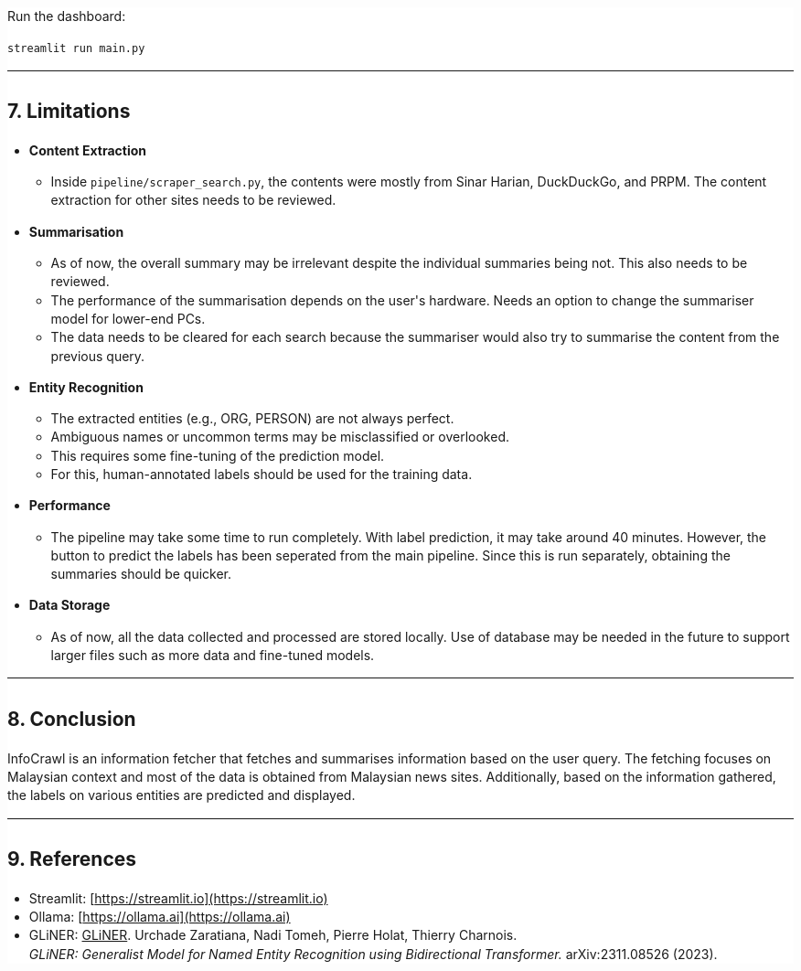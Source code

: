 Run the dashboard:
```bash
streamlit run main.py
```

---
## 7. Limitations

- **Content Extraction**  
  - Inside `pipeline/scraper_search.py`, the contents were mostly from Sinar Harian, DuckDuckGo, and PRPM. The content extraction for other sites needs to be reviewed.

- **Summarisation**  
  - As of now, the overall summary may be irrelevant despite the individual summaries being not. This also needs to be reviewed.
  - The performance of the summarisation depends on the user's hardware. Needs an option to change the summariser model for lower-end PCs.
  - The data needs to be cleared for each search because the summariser would also try to summarise the content from the previous query.

- **Entity Recognition**  
  - The extracted entities (e.g., ORG, PERSON) are not always perfect.  
  - Ambiguous names or uncommon terms may be misclassified or overlooked. 
  - This requires some fine-tuning of the prediction model.
  - For this, human-annotated labels should be used for the training data. 

- **Performance**
  - The pipeline may take some time to run completely. With label prediction, it may take around 40 minutes. However, the button to predict the labels has been seperated from the main pipeline. Since this is run separately, obtaining the summaries should be quicker.
 
- **Data Storage**
  - As of now, all the data collected and processed are stored locally. Use of database may be needed in the future to support larger files such as more data and fine-tuned models.

---
## 8. Conclusion

InfoCrawl is an information fetcher that fetches and summarises information based on the user query. The fetching focuses on Malaysian context and most of the data is obtained from Malaysian news sites. Additionally, based on the information gathered, the labels on various entities are predicted and displayed.

---
## 9. References
- Streamlit: [https://streamlit.io](https://streamlit.io)  
- Ollama: [https://ollama.ai](https://ollama.ai)  
- GLiNER: [GLiNER](https://huggingface.co/urchade/gliner_multi). Urchade Zaratiana, Nadi Tomeh, Pierre Holat, Thierry Charnois.  
  *GLiNER: Generalist Model for Named Entity Recognition using Bidirectional Transformer.* arXiv:2311.08526 (2023).
